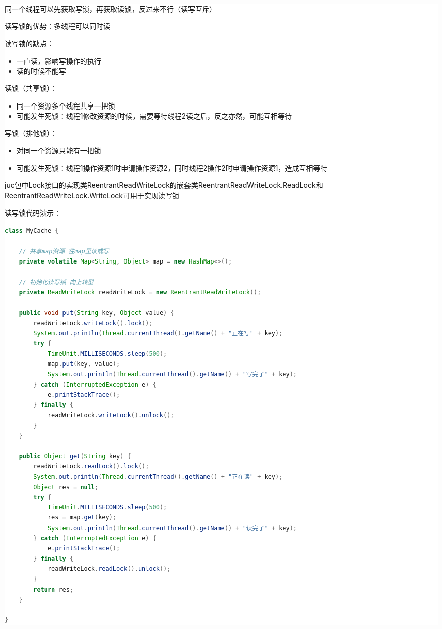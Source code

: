 同一个线程可以先获取写锁，再获取读锁，反过来不行（读写互斥）

读写锁的优势：多线程可以同时读

读写锁的缺点：

- 一直读，影响写操作的执行
- 读的时候不能写



读锁（共享锁）：

- 同一个资源多个线程共享一把锁
- 可能发生死锁：线程1修改资源的时候，需要等待线程2读之后，反之亦然，可能互相等待

写锁（排他锁）：

- 对同一个资源只能有一把锁

- 可能发生死锁：线程1操作资源1时申请操作资源2，同时线程2操作2时申请操作资源1，造成互相等待



juc包中Lock接口的实现类ReentrantReadWriteLock的嵌套类ReentrantReadWriteLock.ReadLock和ReentrantReadWriteLock.WriteLock可用于实现读写锁



读写锁代码演示：

```java
class MyCache {

    // 共享map资源 往map里读或写
    private volatile Map<String, Object> map = new HashMap<>();

    // 初始化读写锁 向上转型
    private ReadWriteLock readWriteLock = new ReentrantReadWriteLock();

    public void put(String key, Object value) {
        readWriteLock.writeLock().lock();
        System.out.println(Thread.currentThread().getName() + "正在写" + key);
        try {
            TimeUnit.MILLISECONDS.sleep(500);
            map.put(key, value);
            System.out.println(Thread.currentThread().getName() + "写完了" + key);
        } catch (InterruptedException e) {
            e.printStackTrace();
        } finally {
            readWriteLock.writeLock().unlock();
        }
    }

    public Object get(String key) {
        readWriteLock.readLock().lock();
        System.out.println(Thread.currentThread().getName() + "正在读" + key);
        Object res = null;
        try {
            TimeUnit.MILLISECONDS.sleep(500);
            res = map.get(key);
            System.out.println(Thread.currentThread().getName() + "读完了" + key);
        } catch (InterruptedException e) {
            e.printStackTrace();
        } finally {
            readWriteLock.readLock().unlock();
        }
        return res;
    }

}
```
